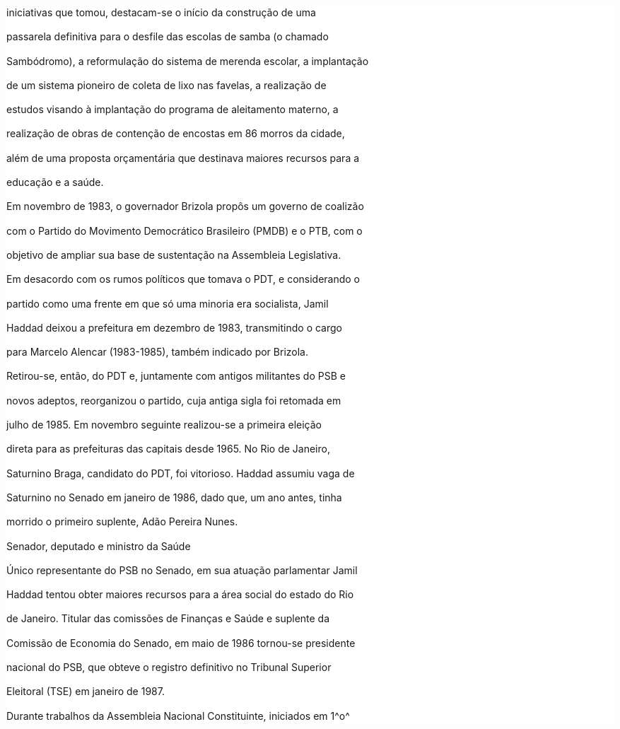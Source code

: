 iniciativas que tomou, destacam-se o início da construção de uma

passarela definitiva para o desfile das escolas de samba (o chamado

Sambódromo), a reformulação do sistema de merenda escolar, a implantação

de um sistema pioneiro de coleta de lixo nas favelas, a realização de

estudos visando à implantação do programa de aleitamento materno, a

realização de obras de contenção de encostas em 86 morros da cidade,

além de uma proposta orçamentária que destinava maiores recursos para a

educação e a saúde.



Em novembro de 1983, o governador Brizola propôs um governo de coalizão

com o Partido do Movimento Democrático Brasileiro (PMDB) e o PTB, com o

objetivo de ampliar sua base de sustentação na Assembleia Legislativa.

Em desacordo com os rumos políticos que tomava o PDT, e considerando o

partido como uma frente em que só uma minoria era socialista, Jamil

Haddad deixou a prefeitura em dezembro de 1983, transmitindo o cargo

para Marcelo Alencar (1983-1985), também indicado por Brizola.



Retirou-se, então, do PDT e, juntamente com antigos militantes do PSB e

novos adeptos, reorganizou o partido, cuja antiga sigla foi retomada em

julho de 1985. Em novembro seguinte realizou-se a primeira eleição

direta para as prefeituras das capitais desde 1965. No Rio de Janeiro,

Saturnino Braga, candidato do PDT, foi vitorioso. Haddad assumiu vaga de

Saturnino no Senado em janeiro de 1986, dado que, um ano antes, tinha

morrido o primeiro suplente, Adão Pereira Nunes.



Senador, deputado e ministro da Saúde



Único representante do PSB no Senado, em sua atuação parlamentar Jamil

Haddad tentou obter maiores recursos para a área social do estado do Rio

de Janeiro. Titular das comissões de Finanças e Saúde e suplente da

Comissão de Economia do Senado, em maio de 1986 tornou-se presidente

nacional do PSB, que obteve o registro definitivo no Tribunal Superior

Eleitoral (TSE) em janeiro de 1987.



Durante trabalhos da Assembleia Nacional Constituinte, iniciados em 1^o^
